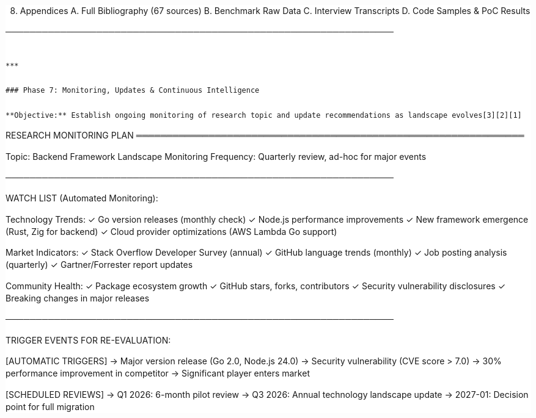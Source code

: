 8. Appendices
   A. Full Bibliography (67 sources)
   B. Benchmark Raw Data
   C. Interview Transcripts
   D. Code Samples & PoC Results

────────────────────────────────────────────────────────────────
```

***

### Phase 7: Monitoring, Updates & Continuous Intelligence

**Objective:** Establish ongoing monitoring of research topic and update recommendations as landscape evolves[3][2][1]

```
RESEARCH MONITORING PLAN
════════════════════════════════════════════════════════════════

Topic: Backend Framework Landscape
Monitoring Frequency: Quarterly review, ad-hoc for major events

────────────────────────────────────────────────────────────────

WATCH LIST (Automated Monitoring):

Technology Trends:
  ✓ Go version releases (monthly check)
  ✓ Node.js performance improvements
  ✓ New framework emergence (Rust, Zig for backend)
  ✓ Cloud provider optimizations (AWS Lambda Go support)

Market Indicators:
  ✓ Stack Overflow Developer Survey (annual)
  ✓ GitHub language trends (monthly)
  ✓ Job posting analysis (quarterly)
  ✓ Gartner/Forrester report updates

Community Health:
  ✓ Package ecosystem growth
  ✓ GitHub stars, forks, contributors
  ✓ Security vulnerability disclosures
  ✓ Breaking changes in major releases

────────────────────────────────────────────────────────────────

TRIGGER EVENTS FOR RE-EVALUATION:

[AUTOMATIC TRIGGERS]
  → Major version release (Go 2.0, Node.js 24.0)
  → Security vulnerability (CVE score > 7.0)
  → 30% performance improvement in competitor
  → Significant player enters market

[SCHEDULED REVIEWS]
  → Q1 2026: 6-month pilot review
  → Q3 2026: Annual technology landscape update
  → 2027-01: Decision point for full migration
